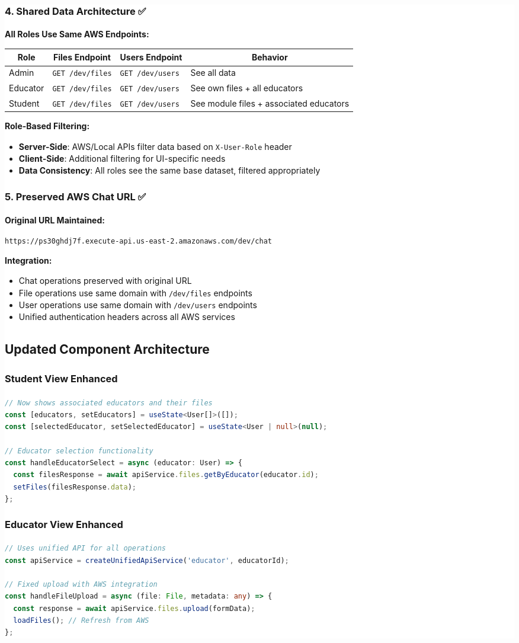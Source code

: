 ### 4. Shared Data Architecture ✅

**All Roles Use Same AWS Endpoints:**

| Role | Files Endpoint | Users Endpoint | Behavior |
|------|---------------|----------------|----------|
| Admin | `GET /dev/files` | `GET /dev/users` | See all data |
| Educator | `GET /dev/files` | `GET /dev/users` | See own files + all educators |
| Student | `GET /dev/files` | `GET /dev/users` | See module files + associated educators |

**Role-Based Filtering:**
- **Server-Side**: AWS/Local APIs filter data based on `X-User-Role` header
- **Client-Side**: Additional filtering for UI-specific needs
- **Data Consistency**: All roles see the same base dataset, filtered appropriately

### 5. Preserved AWS Chat URL ✅

**Original URL Maintained:**
```
https://ps30ghdj7f.execute-api.us-east-2.amazonaws.com/dev/chat
```

**Integration:**
- Chat operations preserved with original URL
- File operations use same domain with `/dev/files` endpoints
- User operations use same domain with `/dev/users` endpoints
- Unified authentication headers across all AWS services

## Updated Component Architecture

### Student View Enhanced
```typescript
// Now shows associated educators and their files
const [educators, setEducators] = useState<User[]>([]);
const [selectedEducator, setSelectedEducator] = useState<User | null>(null);

// Educator selection functionality
const handleEducatorSelect = async (educator: User) => {
  const filesResponse = await apiService.files.getByEducator(educator.id);
  setFiles(filesResponse.data);
};
```

### Educator View Enhanced
```typescript
// Uses unified API for all operations
const apiService = createUnifiedApiService('educator', educatorId);

// Fixed upload with AWS integration
const handleFileUpload = async (file: File, metadata: any) => {
  const response = await apiService.files.upload(formData);
  loadFiles(); // Refresh from AWS
};
```

